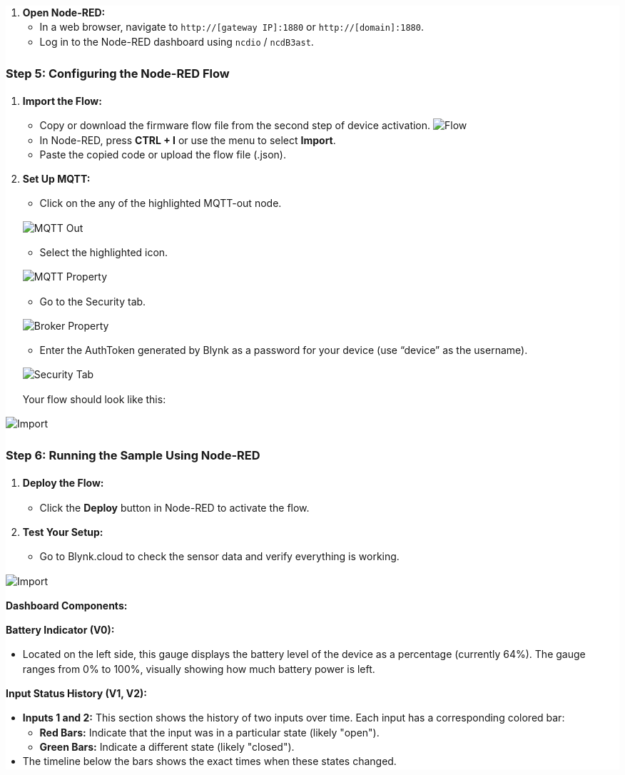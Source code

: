1. **Open Node-RED:**
   - In a web browser, navigate to `http://[gateway IP]:1880` or `http://[domain]:1880`.
   - Log in to the Node-RED dashboard using `ncdio` / `ncdB3ast`.

### Step 5: Configuring the Node-RED Flow

1. **Import the Flow:**
   - Copy or download the firmware flow file from the second step of device activation.
![Flow](https://raw.githubusercontent.com/khrystynaO/blueprints/khrystynaO/feature/NCD-Wireless-Contact-Closure-Sensor/NCD-Wireless-Contact-Closure-Sensor/Image/2step.png)
   - In Node-RED, press **CTRL + I** or use the menu to select **Import**.
   - Paste the copied code or upload the flow file (.json).

2. **Set Up MQTT:**
   - Click on the any of the highlighted MQTT-out node.

	![MQTT Out](https://raw.githubusercontent.com/khrystynaO/blueprints/khrystynaO/feature/NCD-Wireless-Contact-Closure-Sensor/NCD-Wireless-Contact-Closure-Sensor/Image/flow-mqtt-out.png)

   - Select the highlighted icon.

	![MQTT Property](https://raw.githubusercontent.com/khrystynaO/blueprints/khrystynaO/feature/NCD-Wireless-Contact-Closure-Sensor/NCD-Wireless-Contact-Closure-Sensor/Image/mqtt-property.jpg)

   - Go to the Security tab.

	![Broker Property](https://raw.githubusercontent.com/khrystynaO/blueprints/khrystynaO/feature/NCD-Wireless-Contact-Closure-Sensor/NCD-Wireless-Contact-Closure-Sensor/Image/broker-property.png)

   - Enter the AuthToken generated by Blynk as a password for your device (use “device” as the username).

	![Security Tab](https://raw.githubusercontent.com/khrystynaO/blueprints/khrystynaO/feature/NCD-Wireless-Contact-Closure-Sensor/NCD-Wireless-Contact-Closure-Sensor/Image/security-tab.png)

   Your flow should look like this:

![Import](https://raw.githubusercontent.com/khrystynaO/blueprints/khrystynaO/feature/NCD-Wireless-Contact-Closure-Sensor/NCD-Wireless-Contact-Closure-Sensor/Image/flow.png)

### Step 6: Running the Sample Using Node-RED

1. **Deploy the Flow:**
   - Click the **Deploy** button in Node-RED to activate the flow.

2. **Test Your Setup:**
   - Go to Blynk.cloud to check the sensor data and verify everything is working.

![Import](https://raw.githubusercontent.com/khrystynaO/blueprints/khrystynaO/feature/NCD-Wireless-Contact-Closure-Sensor/NCD-Wireless-Contact-Closure-Sensor/Image/dash.png)

**Dashboard Components:**

**Battery Indicator (V0):**
   - Located on the left side, this gauge displays the battery level of the
     device as a percentage (currently 64%). The gauge ranges from 0% to 100%,
     visually showing how much battery power is left.

**Input Status History (V1, V2):**
   - **Inputs 1 and 2:** This section shows the history of two inputs over time. Each input has a corresponding colored bar:
     - **Red Bars:** Indicate that the input was in a particular state (likely "open").
     - **Green Bars:** Indicate a different state (likely "closed").
   - The timeline below the bars shows the exact times when these states changed.
